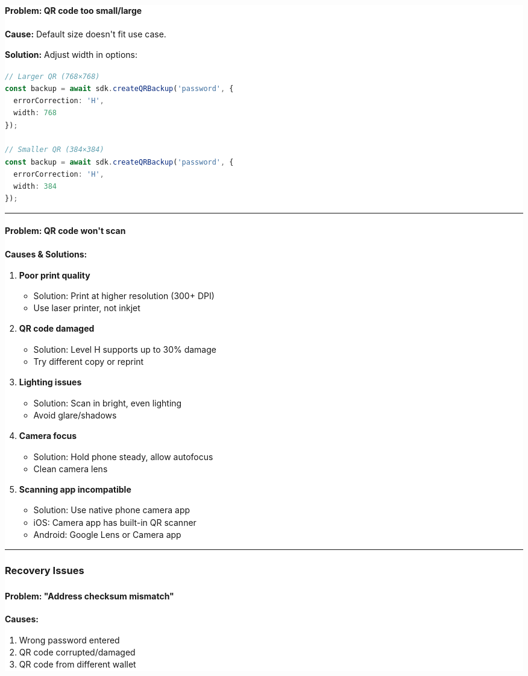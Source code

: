 
#### Problem: QR code too small/large

**Cause:** Default size doesn't fit use case.

**Solution:** Adjust width in options:
```typescript
// Larger QR (768×768)
const backup = await sdk.createQRBackup('password', {
  errorCorrection: 'H',
  width: 768
});

// Smaller QR (384×384)
const backup = await sdk.createQRBackup('password', {
  errorCorrection: 'H',
  width: 384
});
```

---

#### Problem: QR code won't scan

**Causes & Solutions:**

1. **Poor print quality**
   - Solution: Print at higher resolution (300+ DPI)
   - Use laser printer, not inkjet

2. **QR code damaged**
   - Solution: Level H supports up to 30% damage
   - Try different copy or reprint

3. **Lighting issues**
   - Solution: Scan in bright, even lighting
   - Avoid glare/shadows

4. **Camera focus**
   - Solution: Hold phone steady, allow autofocus
   - Clean camera lens

5. **Scanning app incompatible**
   - Solution: Use native phone camera app
   - iOS: Camera app has built-in QR scanner
   - Android: Google Lens or Camera app

---

### Recovery Issues

#### Problem: "Address checksum mismatch"

**Causes:**
1. Wrong password entered
2. QR code corrupted/damaged
3. QR code from different wallet
